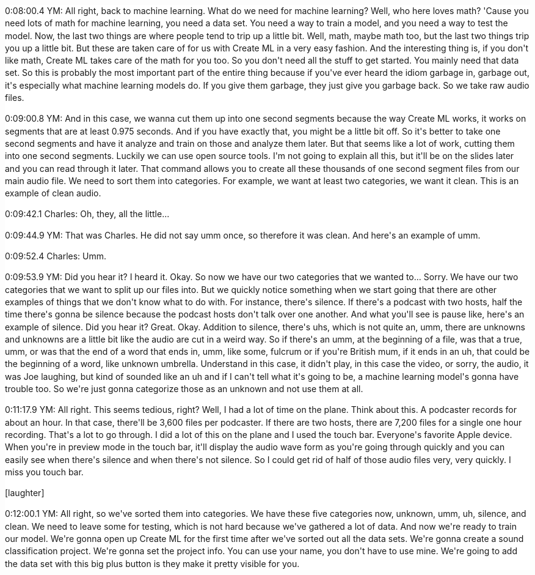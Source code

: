 0:08:00.4 YM: All right, back to machine learning. What do we need for machine learning? Well, who here loves math? 'Cause you need lots of math for machine learning, you need a data set. You need a way to train a model, and you need a way to test the model. Now, the last two things are where people tend to trip up a little bit. Well, math, maybe math too, but the last two things trip you up a little bit. But these are taken care of for us with Create ML in a very easy fashion. And the interesting thing is, if you don't like math, Create ML takes care of the math for you too. So you don't need all the stuff to get started. You mainly need that data set. So this is probably the most important part of the entire thing because if you've ever heard the idiom garbage in, garbage out, it's especially what machine learning models do. If you give them garbage, they just give you garbage back. So we take raw audio files.

0:09:00.8 YM: And in this case, we wanna cut them up into one second segments because the way Create ML works, it works on segments that are at least 0.975 seconds. And if you have exactly that, you might be a little bit off. So it's better to take one second segments and have it analyze and train on those and analyze them later. But that seems like a lot of work, cutting them into one second segments. Luckily we can use open source tools. I'm not going to explain all this, but it'll be on the slides later and you can read through it later. That command allows you to create all these thousands of one second segment files from our main audio file. We need to sort them into categories. For example, we want at least two categories, we want it clean. This is an example of clean audio.

0:09:42.1 Charles: Oh, they, all the little...

0:09:44.9 YM: That was Charles. He did not say umm once, so therefore it was clean. And here's an example of umm.

0:09:52.4 Charles: Umm.

0:09:53.9 YM: Did you hear it? I heard it. Okay. So now we have our two categories that we wanted to... Sorry. We have our two categories that we want to split up our files into. But we quickly notice something when we start going that there are other examples of things that we don't know what to do with. For instance, there's silence. If there's a podcast with two hosts, half the time there's gonna be silence because the podcast hosts don't talk over one another. And what you'll see is pause like, here's an example of silence. Did you hear it? Great. Okay. Addition to silence, there's uhs, which is not quite an, umm, there are unknowns and unknowns are a little bit like the audio are cut in a weird way. So if there's an umm, at the beginning of a file, was that a true, umm, or was that the end of a word that ends in, umm, like some, fulcrum or if you're British mum, if it ends in an uh, that could be the beginning of a word, like unknown umbrella. Understand in this case, it didn't play, in this case the video, or sorry, the audio, it was Joe laughing, but kind of sounded like an uh and if I can't tell what it's going to be, a machine learning model's gonna have trouble too. So we're just gonna categorize those as an unknown and not use them at all.

0:11:17.9 YM: All right. This seems tedious, right? Well, I had a lot of time on the plane. Think about this. A podcaster records for about an hour. In that case, there'll be 3,600 files per podcaster. If there are two hosts, there are 7,200 files for a single one hour recording. That's a lot to go through. I did a lot of this on the plane and I used the touch bar. Everyone's favorite Apple device. When you're in preview mode in the touch bar, it'll display the audio wave form as you're going through quickly and you can easily see when there's silence and when there's not silence. So I could get rid of half of those audio files very, very quickly. I miss you touch bar.

[laughter]

0:12:00.1 YM: All right, so we've sorted them into categories. We have these five categories now, unknown, umm, uh, silence, and clean. We need to leave some for testing, which is not hard because we've gathered a lot of data. And now we're ready to train our model. We're gonna open up Create ML for the first time after we've sorted out all the data sets. We're gonna create a sound classification project. We're gonna set the project info. You can use your name, you don't have to use mine. We're going to add the data set with this big plus button is they make it pretty visible for you.

